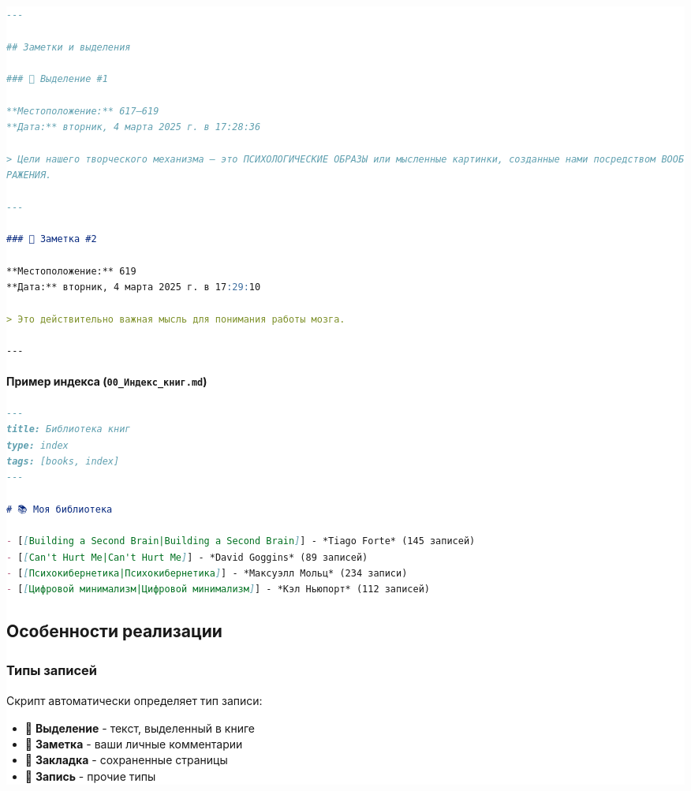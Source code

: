 ```markdown
---

## Заметки и выделения

### 📌 Выделение #1

**Местоположение:** 617–619  
**Дата:** вторник, 4 марта 2025 г. в 17:28:36

> Цели нашего творческого механизма – это ПСИХОЛОГИЧЕСКИЕ ОБРАЗЫ или мысленные картинки, созданные нами посредством ВООБРАЖЕНИЯ.

---

### 💭 Заметка #2

**Местоположение:** 619  
**Дата:** вторник, 4 марта 2025 г. в 17:29:10

> Это действительно важная мысль для понимания работы мозга.

---
```

#### Пример индекса (`00_Индекс_книг.md`)

```markdown
---
title: Библиотека книг
type: index
tags: [books, index]
---

# 📚 Моя библиотека

- [[Building a Second Brain|Building a Second Brain]] - *Tiago Forte* (145 записей)
- [[Can't Hurt Me|Can't Hurt Me]] - *David Goggins* (89 записей)
- [[Психокибернетика|Психокибернетика]] - *Максуэлл Мольц* (234 записи)
- [[Цифровой минимализм|Цифровой минимализм]] - *Кэл Ньюпорт* (112 записей)
```

## Особенности реализации

### Типы записей

Скрипт автоматически определяет тип записи:

- 📌 **Выделение** - текст, выделенный в книге
- 💭 **Заметка** - ваши личные комментарии
- 🔖 **Закладка** - сохраненные страницы
- 📝 **Запись** - прочие типы
